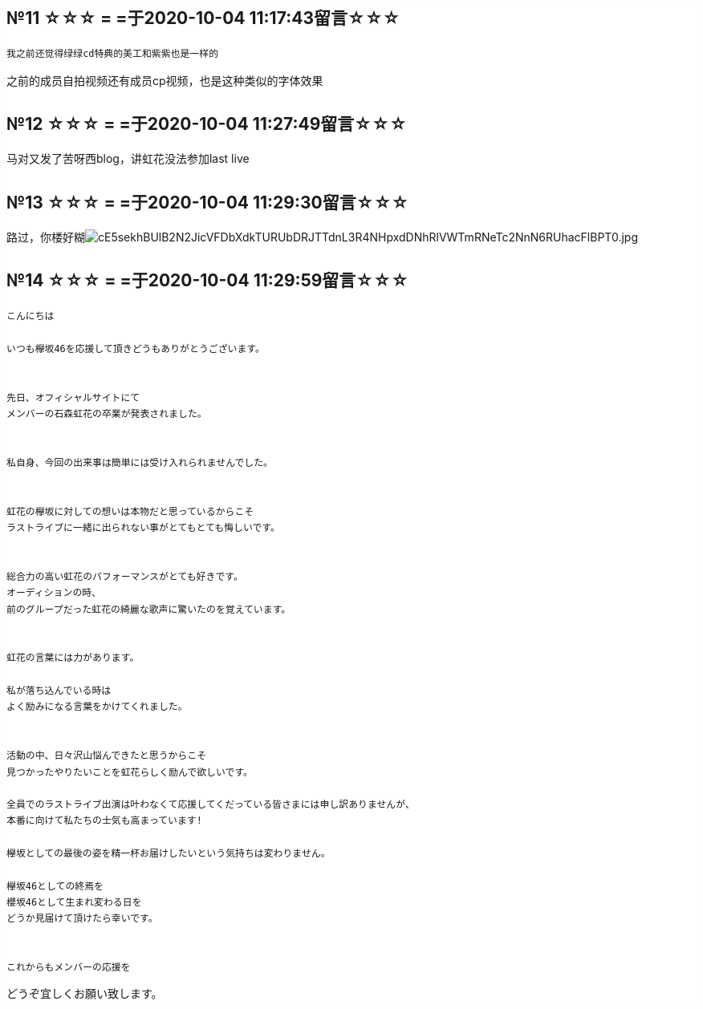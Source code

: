 №11 ☆☆☆ = =于2020-10-04 11:17:43留言☆☆☆
---------------

    我之前还觉得绿绿cd特典的美工和紫紫也是一样的
    
之前的成员自拍视频还有成员cp视频，也是这种类似的字体效果

№12 ☆☆☆ = =于2020-10-04 11:27:49留言☆☆☆
---------------

马对又发了苦呀西blog，讲虹花没法参加last live

№13 ☆☆☆ = =于2020-10-04 11:29:30留言☆☆☆
---------------

路过，你楼好糊<img class="emotion" src="http://imglf5.nosdn.127.net/img/cE5sekhBUlB2N2JicVFDbXdkTURUbDRJTTdnL3R4NHpxdDNhRlVWTmRNeTc2NnN6RUhacFlBPT0.jpg" alt="cE5sekhBUlB2N2JicVFDbXdkTURUbDRJTTdnL3R4NHpxdDNhRlVWTmRNeTc2NnN6RUhacFlBPT0.jpg">

№14 ☆☆☆ = =于2020-10-04 11:29:59留言☆☆☆
---------------

    こんにちは
    　
    いつも欅坂46を応援して頂きどうもありがとうございます。
    　
    　
    先日、オフィシャルサイトにて
    メンバーの石森虹花の卒業が発表されました。
    　
    　
    私自身、今回の出来事は簡単には受け入れられませんでした。
    　
    　
    虹花の欅坂に対しての想いは本物だと思っているからこそ
    ラストライブに一緒に出られない事がとてもとても悔しいです。
    　
    　
    総合力の高い虹花のパフォーマンスがとても好きです。
    オーディションの時、
    前のグループだった虹花の綺麗な歌声に驚いたのを覚えています。
    　
    　
    虹花の言葉には力があります。
    　
    私が落ち込んでいる時は
    よく励みになる言葉をかけてくれました。
    　
    　
    活動の中、日々沢山悩んできたと思うからこそ
    見つかったやりたいことを虹花らしく励んで欲しいです。
    　
    全員でのラストライブ出演は叶わなくて応援してくだっている皆さまには申し訳ありませんが、
    本番に向けて私たちの士気も高まっています!
    　
    欅坂としての最後の姿を精一杯お届けしたいという気持ちは変わりません。
    　
    欅坂46としての終焉を
    櫻坂46として生まれ変わる日を
    どうか見届けて頂けたら幸いです。
    　
    　　　
    これからもメンバーの応援を
どうぞ宜しくお願い致します。
